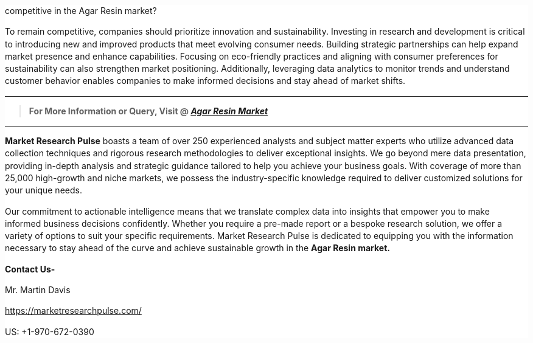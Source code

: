 competitive in the Agar Resin market?</strong></p><p>To remain competitive, companies should prioritize innovation and sustainability. Investing in research and development is critical to introducing new and improved products that meet evolving consumer needs. Building strategic partnerships can help expand market presence and enhance capabilities. Focusing on eco-friendly practices and aligning with consumer preferences for sustainability can also strengthen market positioning. Additionally, leveraging data analytics to monitor trends and understand customer behavior enables companies to make informed decisions and stay ahead of market shifts.</p><hr /><blockquote><p><strong>For More Information or Query, Visit @&nbsp;<em><a href="https://marketresearchpulse.com/report/102161/agar-resin-market?utm_source=Linkedin&utm_medium=112">Agar Resin Market</a></em></strong></p></blockquote><hr /><p><strong>Market Research Pulse</strong> boasts a team of over 250 experienced analysts and subject matter experts who utilize advanced data collection techniques and rigorous research methodologies to deliver exceptional insights. We go beyond mere data presentation, providing in-depth analysis and strategic guidance tailored to help you achieve your business goals. With coverage of more than 25,000 high-growth and niche markets, we possess the industry-specific knowledge required to deliver customized solutions for your unique needs.</p><p>Our commitment to actionable intelligence means that we translate complex data into insights that empower you to make informed business decisions confidently. Whether you require a pre-made report or a bespoke research solution, we offer a variety of options to suit your specific requirements. Market Research Pulse is dedicated to equipping you with the information necessary to stay ahead of the curve and achieve sustainable growth in the <strong>Agar Resin market.</strong></p><p><strong>Contact Us-</strong></p><p>Mr. Martin Davis</p><p>https://marketresearchpulse.com/</p><p>US: +1-970-672-0390</p>
